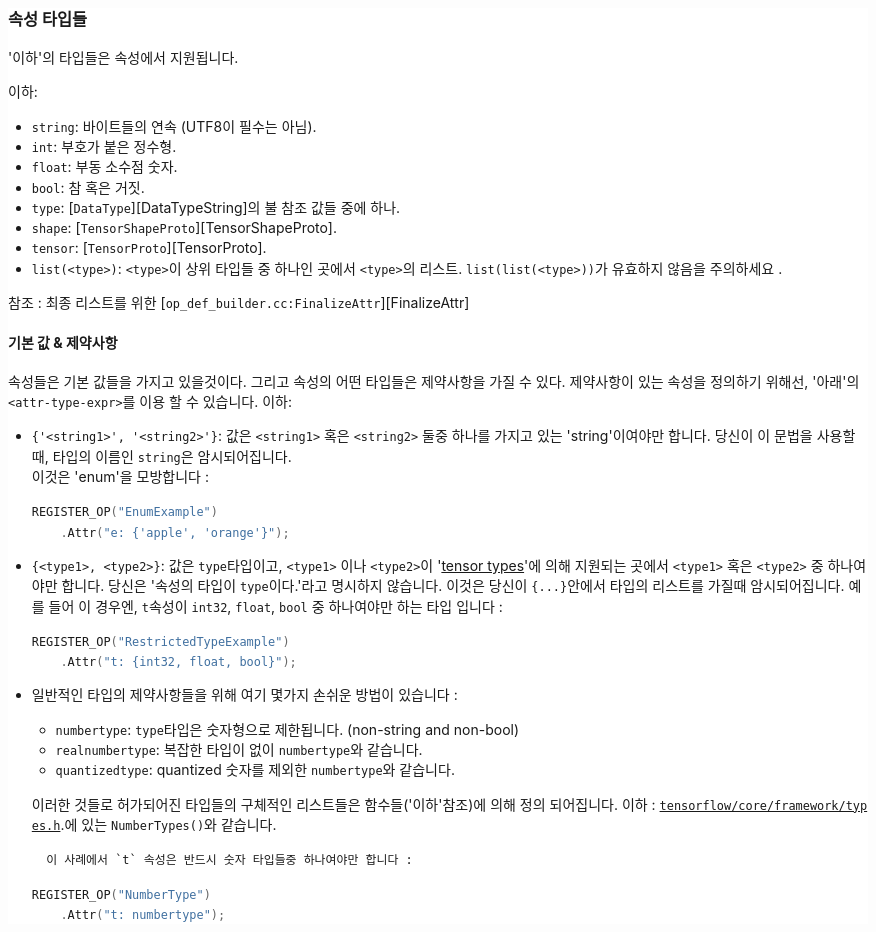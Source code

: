 ### 속성 타입들

'이하'의 타입들은 속성에서 지원됩니다.

이하:
* `string`: 바이트들의 연속 (UTF8이 필수는 아님).
* `int`: 부호가 붙은 정수형.
* `float`: 부동 소수점 숫자.
* `bool`: 참 혹은 거짓.
* `type`: [`DataType`][DataTypeString]의 불 참조 값들 중에 하나.
* `shape`: [`TensorShapeProto`][TensorShapeProto].
* `tensor`: [`TensorProto`][TensorProto].
* `list(<type>)`: `<type>`이 상위 타입들 중 하나인 곳에서 `<type>`의 리스트.
  `list(list(<type>))`가 유효하지 않음을 주의하세요 .

참조 : 최종 리스트를 위한  [`op_def_builder.cc:FinalizeAttr`][FinalizeAttr] 

#### 기본 값 & 제약사항

속성들은 기본 값들을 가지고 있을것이다. 그리고 속성의 어떤 타입들은 제약사항을 가질 수 있다. 제약사항이 있는 속성을 정의하기 위해선, '아래'의 `<attr-type-expr>`를 이용 할 수 있습니다.
이하:

* `{'<string1>', '<string2>'}`: 값은 `<string1>` 혹은 `<string2>` 둘중 하나를 가지고 있는  'string'이여야만 합니다.
     당신이 이 문법을 사용할 때, 타입의 이름인 `string`은 암시되어집니다.  
     이것은 'enum'을 모방합니다 :
  ```c++
  REGISTER_OP("EnumExample")
      .Attr("e: {'apple', 'orange'}");
  ```
  
* `{<type1>, <type2>}`: 값은 `type`타입이고, `<type1>` 이나 `<type2>`이 '[tensor types](../../resources/dims_types.md#data-types)'에 의해 지원되는 곳에서  `<type1>` 혹은 `<type2>` 중 하나여야만 합니다. 
      당신은 '속성의 타입이 `type`이다.'라고 명시하지 않습니다. 이것은 당신이 `{...}`안에서 타입의 리스트를 가질때 암시되어집니다.
      예를 들어 이 경우엔,  `t`속성이  `int32`, `float`, `bool` 중 하나여야만 하는 타입 입니다 :
      
  ```c++
  REGISTER_OP("RestrictedTypeExample")
      .Attr("t: {int32, float, bool}");
  ```

* 일반적인 타입의 제약사항들을 위해 여기 몇가지 손쉬운 방법이 있습니다 :
    * `numbertype`: `type`타입은 숫자형으로 제한됩니다. (non-string and non-bool)
    * `realnumbertype`: 복잡한 타입이 없이 `numbertype`와 같습니다.
    * `quantizedtype`: quantized 숫자를 제외한  `numbertype`와 같습니다.

	이러한 것들로 허가되어진 타입들의 구체적인 리스트들은 함수들('이하'참조)에 의해 정의 되어집니다.
	이하 :
    [`tensorflow/core/framework/types.h`](https://www.tensorflow.org/code/tensorflow/core/framework/types.h).에 있는 `NumberTypes()`와 같습니다.
    
        이 사례에서 `t` 속성은 반드시 숫자 타입들중 하나여야만 합니다 :

    ```c++
    REGISTER_OP("NumberType")
        .Attr("t: numbertype");
    ```
